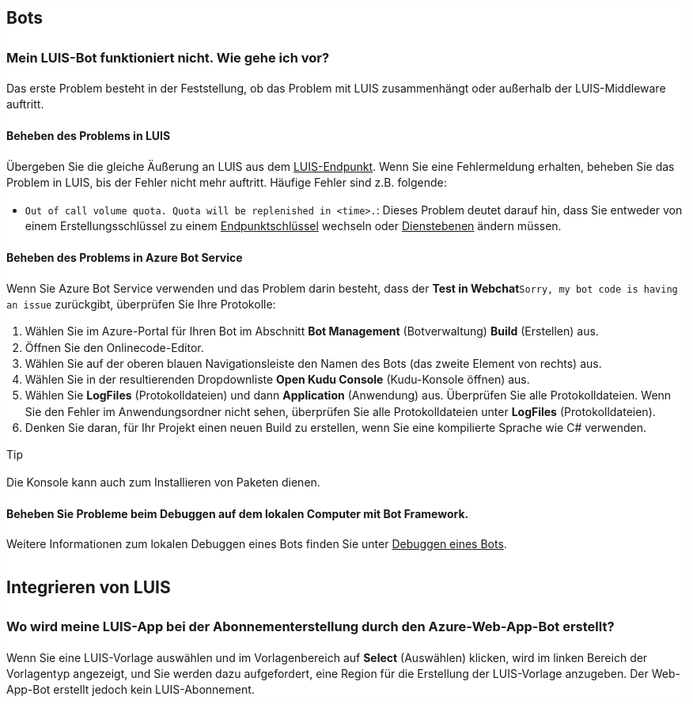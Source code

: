 ## <a name="bots"></a>Bots

### <a name="my-luis-bot-isnt-working-what-do-i-do"></a>Mein LUIS-Bot funktioniert nicht. Wie gehe ich vor?

Das erste Problem besteht in der Feststellung, ob das Problem mit LUIS zusammenhängt oder außerhalb der LUIS-Middleware auftritt.

#### <a name="resolve-issue-in-luis"></a>Beheben des Problems in LUIS
Übergeben Sie die gleiche Äußerung an LUIS aus dem [LUIS-Endpunkt](luis-get-started-create-app.md#query-the-v2-api-prediction-endpoint). Wenn Sie eine Fehlermeldung erhalten, beheben Sie das Problem in LUIS, bis der Fehler nicht mehr auftritt. Häufige Fehler sind z.B. folgende:

* `Out of call volume quota. Quota will be replenished in <time>.`: Dieses Problem deutet darauf hin, dass Sie entweder von einem Erstellungsschlüssel zu einem [Endpunktschlüssel](luis-how-to-azure-subscription.md) wechseln oder [Dienstebenen](luis-how-to-azure-subscription.md#change-pricing-tier) ändern müssen.

#### <a name="resolve-issue-in-azure-bot-service"></a>Beheben des Problems in Azure Bot Service

Wenn Sie Azure Bot Service verwenden und das Problem darin besteht, dass der **Test in Webchat**`Sorry, my bot code is having an issue` zurückgibt, überprüfen Sie Ihre Protokolle:

1. Wählen Sie im Azure-Portal für Ihren Bot im Abschnitt **Bot Management** (Botverwaltung) **Build** (Erstellen) aus.
1. Öffnen Sie den Onlinecode-Editor.
1. Wählen Sie auf der oberen blauen Navigationsleiste den Namen des Bots (das zweite Element von rechts) aus.
1. Wählen Sie in der resultierenden Dropdownliste **Open Kudu Console** (Kudu-Konsole öffnen) aus.
1. Wählen Sie **LogFiles** (Protokolldateien) und dann **Application** (Anwendung) aus. Überprüfen Sie alle Protokolldateien. Wenn Sie den Fehler im Anwendungsordner nicht sehen, überprüfen Sie alle Protokolldateien unter **LogFiles** (Protokolldateien).
1. Denken Sie daran, für Ihr Projekt einen neuen Build zu erstellen, wenn Sie eine kompilierte Sprache wie C# verwenden.

> [!Tip]
> Die Konsole kann auch zum Installieren von Paketen dienen.

#### <a name="resolve-issue-while-debugging-on-local-machine-with-bot-framework"></a>Beheben Sie Probleme beim Debuggen auf dem lokalen Computer mit Bot Framework.

Weitere Informationen zum lokalen Debuggen eines Bots finden Sie unter [Debuggen eines Bots](https://docs.microsoft.com/azure/bot-service/bot-service-debug-bot?view=azure-bot-service-4.0).

## <a name="integrating-luis"></a>Integrieren von LUIS

### <a name="where-is-my-luis-app-created-during-the-azure-web-app-bot-subscription-process"></a>Wo wird meine LUIS-App bei der Abonnementerstellung durch den Azure-Web-App-Bot erstellt?
Wenn Sie eine LUIS-Vorlage auswählen und im Vorlagenbereich auf **Select** (Auswählen) klicken, wird im linken Bereich der Vorlagentyp angezeigt, und Sie werden dazu aufgefordert, eine Region für die Erstellung der LUIS-Vorlage anzugeben. Der Web-App-Bot erstellt jedoch kein LUIS-Abonnement.
